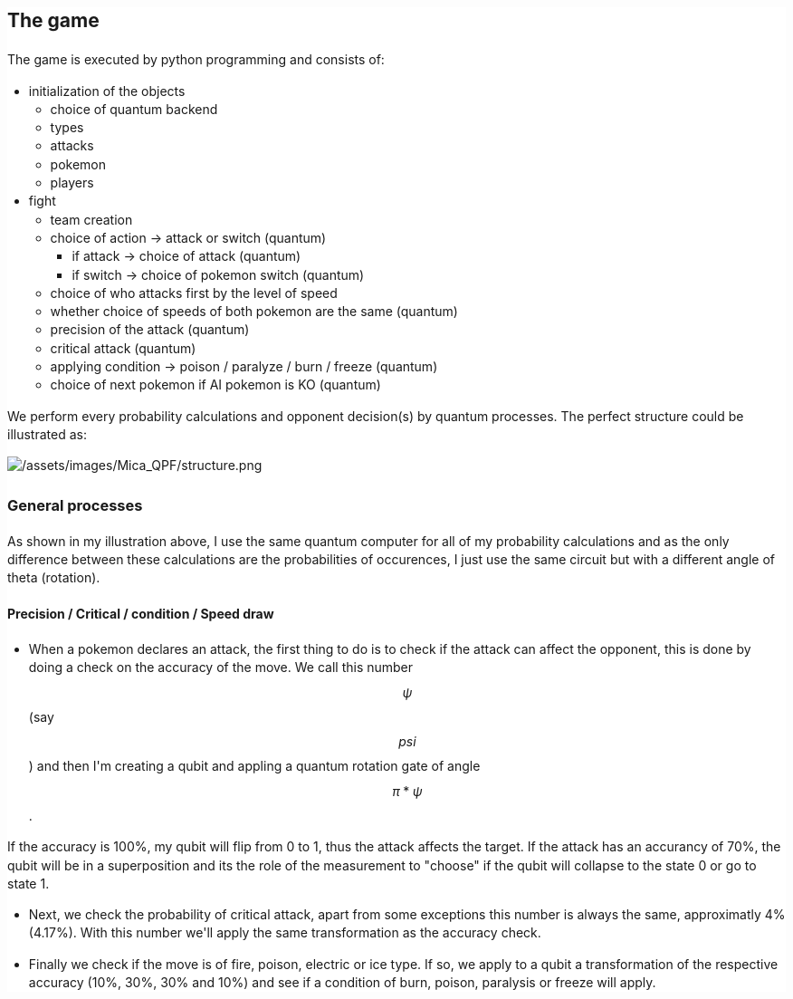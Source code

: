 ## The game <a class="anchor" id="game"></a>
The game is executed by python programming and consists of:
- initialization of the objects
    - choice of quantum backend
    - types
    - attacks
    - pokemon
    - players
- fight
    - team creation
    - choice of action -> attack or switch (quantum)
        - if attack -> choice of attack (quantum)
        - if switch -> choice of pokemon switch (quantum)
    - choice of who attacks first by the level of speed
    - whether choice of speeds of both pokemon are the same (quantum)
    - precision of the attack (quantum)
    - critical attack (quantum)
    - applying condition -> poison / paralyze / burn / freeze (quantum)
    - choice of next pokemon if AI pokemon is KO (quantum)

We perform every probability calculations and opponent decision(s) by quantum processes. The perfect structure could be illustrated as:



![/assets/images/Mica_QPF/structure.png](/assets/images/Mica_QPF/structure.png)



### General processes <a class="anchor" id="general_process"></a>
As shown in my illustration above, I use the same quantum computer for all of my probability calculations and as the only difference between these calculations are the probabilities of occurences, I just use the same circuit but with a different angle of theta (rotation).

#### Precision / Critical / condition / Speed draw
- When a pokemon declares an attack, the first thing to do is to check if the attack can affect the opponent, this is done by doing a check on the accuracy of the move. We call this number $$\psi$$ (say $$ psi$$) and then I'm creating a qubit and appling a quantum rotation gate of angle 
$$\pi*\psi$$.

If the accuracy is 100%, my qubit will flip from 0 to 1, thus the attack affects the target. If the attack has an accurancy of 70%, the qubit will be in a superposition and its the role of the measurement to "choose" if the qubit will collapse to the state 0 or go to state 1.


- Next, we check the probability of critical attack, apart from some exceptions this number is always the same, approximatly 4% (4.17%). With this number we'll apply the same transformation as the accuracy check.


- Finally we check if the move is of fire, poison, electric or ice type. If so, we apply to a qubit a transformation of the respective accuracy (10%, 30%, 30% and 10%) and see if a condition of burn, poison, paralysis or freeze will apply.

